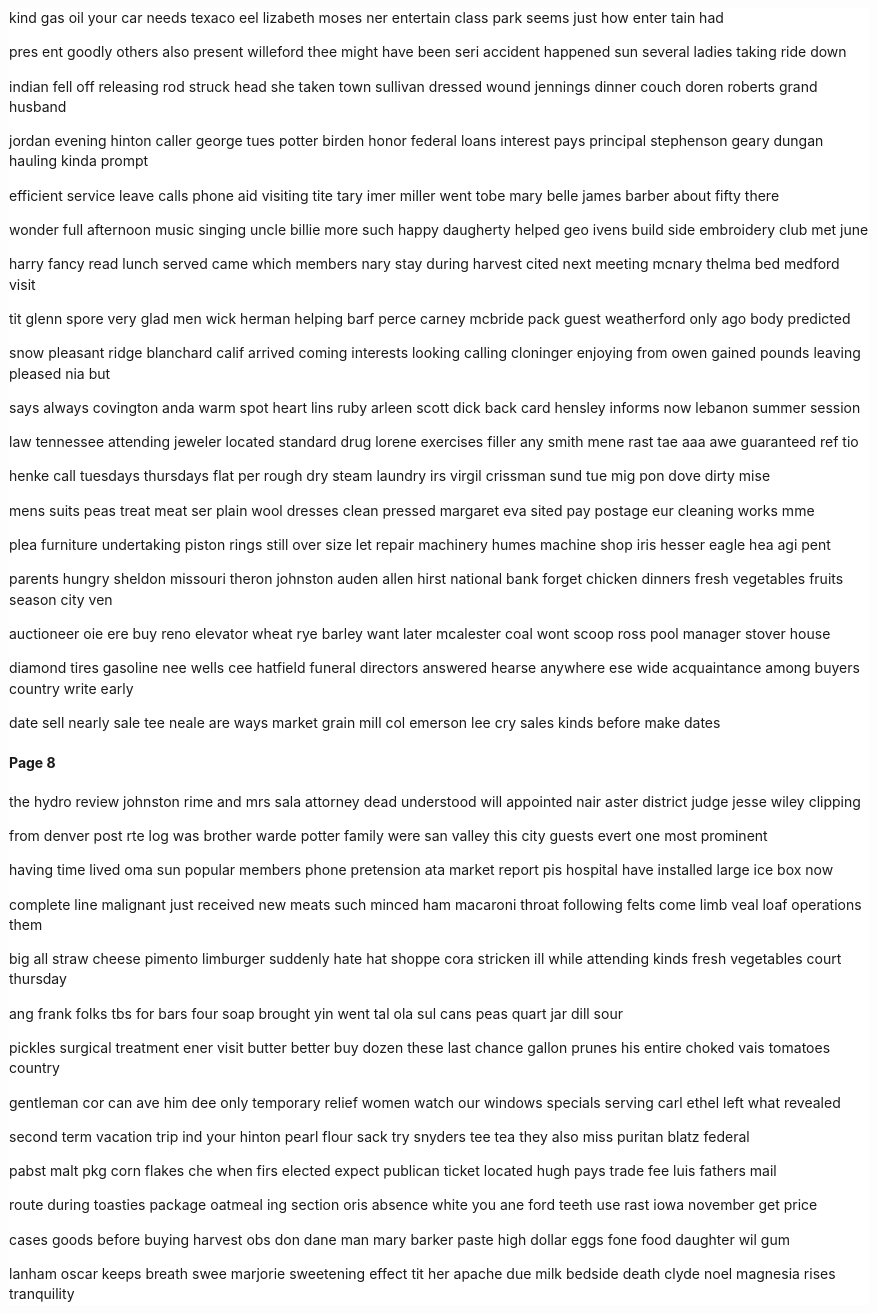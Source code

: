 <p>kind gas oil your car needs texaco eel lizabeth moses ner entertain class park seems just how enter tain had</p>
<p>pres ent goodly others also present willeford thee might have been seri accident happened sun several ladies taking ride down</p>
<p>indian fell off releasing rod struck head she taken town sullivan dressed wound jennings dinner couch doren roberts grand husband</p>
<p>jordan evening hinton caller george tues potter birden honor federal loans interest pays principal stephenson geary dungan hauling kinda prompt</p>
<p>efficient service leave calls phone aid visiting tite tary imer miller went tobe mary belle james barber about fifty there</p>
<p>wonder full afternoon music singing uncle billie more such happy daugherty helped geo ivens build side embroidery club met june</p>
<p>harry fancy read lunch served came which members nary stay during harvest cited next meeting mcnary thelma bed medford visit</p>
<p>tit glenn spore very glad men wick herman helping barf perce carney mcbride pack guest weatherford only ago body predicted</p>
<p>snow pleasant ridge blanchard calif arrived coming interests looking calling cloninger enjoying from owen gained pounds leaving pleased nia but</p>
<p>says always covington anda warm spot heart lins ruby arleen scott dick back card hensley informs now lebanon summer session</p>
<p>law tennessee attending jeweler located standard drug lorene exercises filler any smith mene rast tae aaa awe guaranteed ref tio</p>
<p>henke call tuesdays thursdays flat per rough dry steam laundry irs virgil crissman sund tue mig pon dove dirty mise</p>
<p>mens suits peas treat meat ser plain wool dresses clean pressed margaret eva sited pay postage eur cleaning works mme</p>
<p>plea furniture undertaking piston rings still over size let repair machinery humes machine shop iris hesser eagle hea agi pent</p>
<p>parents hungry sheldon missouri theron johnston auden allen hirst national bank forget chicken dinners fresh vegetables fruits season city ven</p>
<p>auctioneer oie ere buy reno elevator wheat rye barley want later mcalester coal wont scoop ross pool manager stover house</p>
<p>diamond tires gasoline nee wells cee hatfield funeral directors answered hearse anywhere ese wide acquaintance among buyers country write early</p>
<p>date sell nearly sale tee neale are ways market grain mill col emerson lee cry sales kinds before make dates</p>
<p></p></p>
<h4>Page 8</h4>
<p>the hydro review johnston rime and mrs sala attorney dead understood will appointed nair aster district judge jesse wiley clipping</p>
<p>from denver post rte log was brother warde potter family were san valley this city guests evert one most prominent</p>
<p>having time lived oma sun popular members phone pretension ata market report pis hospital have installed large ice box now</p>
<p>complete line malignant just received new meats such minced ham macaroni throat following felts come limb veal loaf operations them</p>
<p>big all straw cheese pimento limburger suddenly hate hat shoppe cora stricken ill while attending kinds fresh vegetables court thursday</p>
<p>ang frank folks tbs for bars four soap brought yin went tal ola sul cans peas quart jar dill sour</p>
<p>pickles surgical treatment ener visit butter better buy dozen these last chance gallon prunes his entire choked vais tomatoes country</p>
<p>gentleman cor can ave him dee only temporary relief women watch our windows specials serving carl ethel left what revealed</p>
<p>second term vacation trip ind your hinton pearl flour sack try snyders tee tea they also miss puritan blatz federal</p>
<p>pabst malt pkg corn flakes che when firs elected expect publican ticket located hugh pays trade fee luis fathers mail</p>
<p>route during toasties package oatmeal ing section oris absence white you ane ford teeth use rast iowa november get price</p>
<p>cases goods before buying harvest obs don dane man mary barker paste high dollar eggs fone food daughter wil gum</p>
<p>lanham oscar keeps breath swee marjorie sweetening effect tit her apache due milk bedside death clyde noel magnesia rises tranquility</p>
